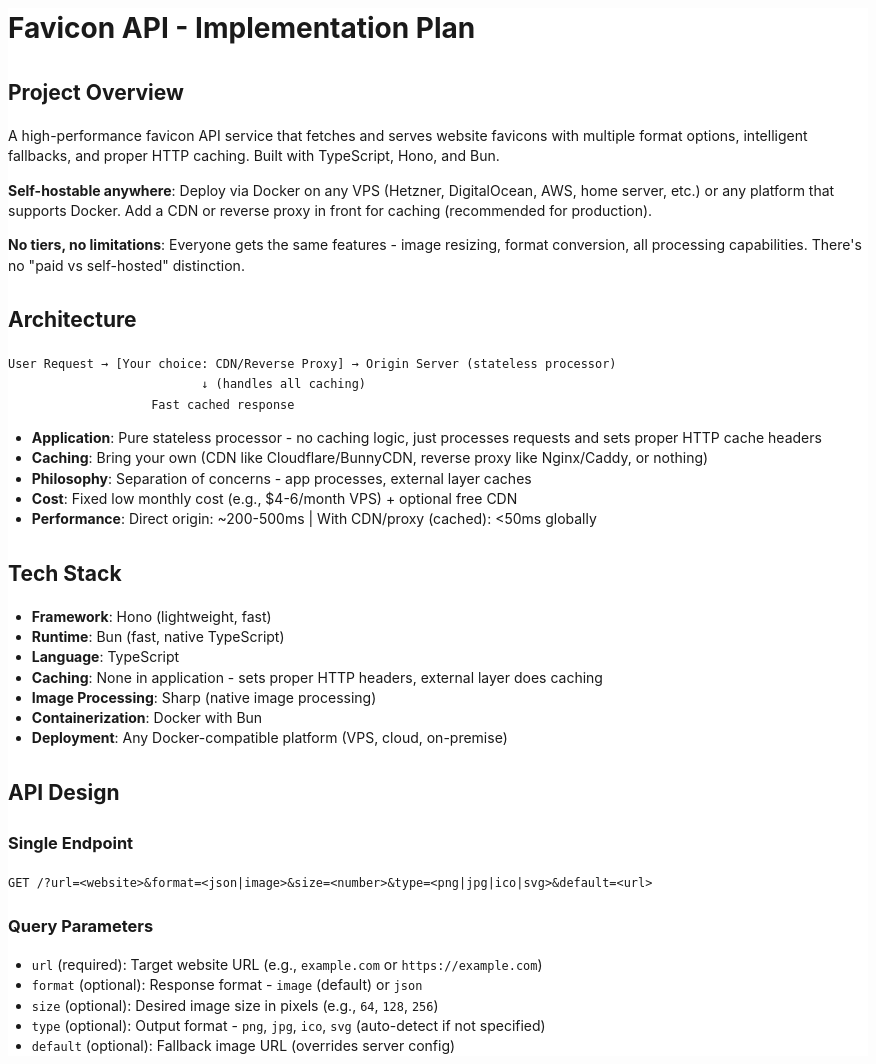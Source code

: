 # Favicon API - Implementation Plan

## Project Overview
A high-performance favicon API service that fetches and serves website favicons with multiple format options, intelligent fallbacks, and proper HTTP caching. Built with TypeScript, Hono, and Bun.

**Self-hostable anywhere**: Deploy via Docker on any VPS (Hetzner, DigitalOcean, AWS, home server, etc.) or any platform that supports Docker. Add a CDN or reverse proxy in front for caching (recommended for production).

**No tiers, no limitations**: Everyone gets the same features - image resizing, format conversion, all processing capabilities. There's no "paid vs self-hosted" distinction.

## Architecture
```
User Request → [Your choice: CDN/Reverse Proxy] → Origin Server (stateless processor)
                           ↓ (handles all caching)
                    Fast cached response
```

- **Application**: Pure stateless processor - no caching logic, just processes requests and sets proper HTTP cache headers
- **Caching**: Bring your own (CDN like Cloudflare/BunnyCDN, reverse proxy like Nginx/Caddy, or nothing)
- **Philosophy**: Separation of concerns - app processes, external layer caches
- **Cost**: Fixed low monthly cost (e.g., $4-6/month VPS) + optional free CDN
- **Performance**: Direct origin: ~200-500ms | With CDN/proxy (cached): <50ms globally

## Tech Stack
- **Framework**: Hono (lightweight, fast)
- **Runtime**: Bun (fast, native TypeScript)
- **Language**: TypeScript
- **Caching**: None in application - sets proper HTTP headers, external layer does caching
- **Image Processing**: Sharp (native image processing)
- **Containerization**: Docker with Bun
- **Deployment**: Any Docker-compatible platform (VPS, cloud, on-premise)

## API Design

### Single Endpoint
```
GET /?url=<website>&format=<json|image>&size=<number>&type=<png|jpg|ico|svg>&default=<url>
```

### Query Parameters
- `url` (required): Target website URL (e.g., `example.com` or `https://example.com`)
- `format` (optional): Response format - `image` (default) or `json`
- `size` (optional): Desired image size in pixels (e.g., `64`, `128`, `256`)
- `type` (optional): Output format - `png`, `jpg`, `ico`, `svg` (auto-detect if not specified)
- `default` (optional): Fallback image URL (overrides server config)
